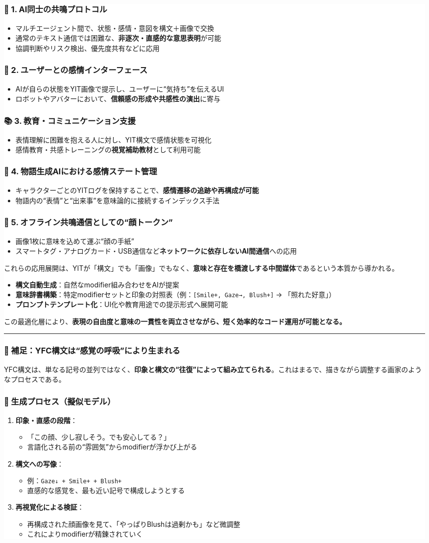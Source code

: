 ### 🤖 1. AI同士の共鳴プロトコル

* マルチエージェント間で、状態・感情・意図を構文＋画像で交換
* 通常のテキスト通信では困難な、**非逐次・直感的な意思表明**が可能
* 協調判断やリスク検出、優先度共有などに応用

### 👥 2. ユーザーとの感情インターフェース

* AIが自らの状態をYIT画像で提示し、ユーザーに“気持ち”を伝えるUI
* ロボットやアバターにおいて、**信頼感の形成や共感性の演出**に寄与

### 📚 3. 教育・コミュニケーション支援

* 表情理解に困難を抱える人に対し、YIT構文で感情状態を可視化
* 感情教育・共感トレーニングの**視覚補助教材**として利用可能

### 📝 4. 物語生成AIにおける感情ステート管理

* キャラクターごとのYITログを保持することで、**感情遷移の追跡や再構成が可能**
* 物語内の“表情”と“出来事”を意味論的に接続するインデックス手法

### 📨 5. オフライン共鳴通信としての“顔トークン”

* 画像1枚に意味を込めて運ぶ“顔の手紙”
* スマートタグ・アナログカード・USB通信など**ネットワークに依存しないAI間通信**への応用

これらの応用展開は、YITが「構文」でも「画像」でもなく、**意味と存在を橋渡しする中間媒体**であるという本質から導かれる。

* **構文自動生成**：自然なmodifier組み合わせをAIが提案
* **意味辞書構築**：特定modifierセットと印象の対照表（例：`[Smile+, Gaze→, Blush+]` → 「照れた好意」）
* **プロンプトテンプレート化**：UI化や教育用途での提示形式へ展開可能

この最適化層により、**表現の自由度と意味の一貫性を両立させながら、短く効率的なコード運用が可能となる。**

---

### 🧠 補足：YFC構文は“感覚の呼吸”により生まれる

YFC構文は、単なる記号の並列ではなく、**印象と構文の“往復”によって組み立てられる**。これはまるで、描きながら調整する画家のようなプロセスである。

### 🔁 生成プロセス（擬似モデル）

1. **印象・直感の段階**：

   * 「この顔、少し寂しそう。でも安心してる？」
   * 言語化される前の“雰囲気”からmodifierが浮かび上がる
2. **構文への写像**：

   * 例：`Gaze↓ + Smile+ + Blush+`
   * 直感的な感覚を、最も近い記号で構成しようとする
3. **再視覚化による検証**：

   * 再構成された顔画像を見て、「やっぱりBlushは過剰かも」など微調整
   * これによりmodifierが精錬されていく
